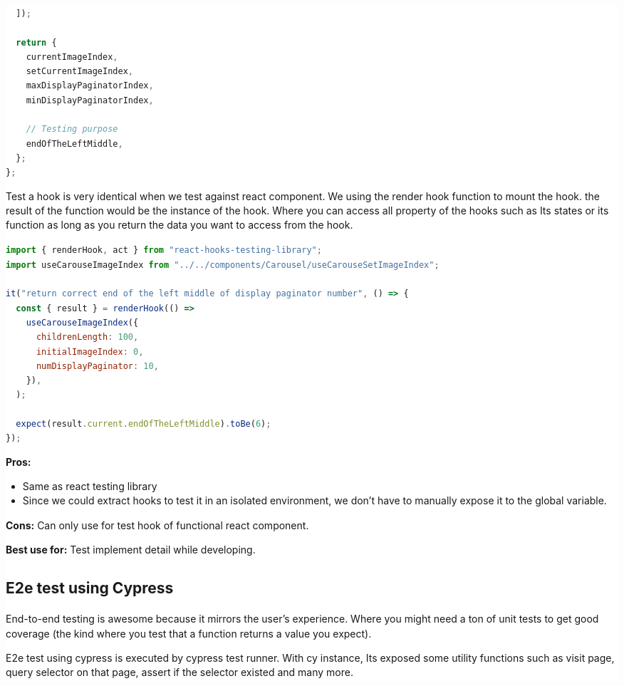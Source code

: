 ```javascript
  ]);

  return {
    currentImageIndex,
    setCurrentImageIndex,
    maxDisplayPaginatorIndex,
    minDisplayPaginatorIndex,

    // Testing purpose
    endOfTheLeftMiddle,
  };
};
```

Test a hook is very identical when we test against react component. We using the render hook function to mount the hook. the result of the function would be the instance of the hook. Where you can access all property of the hooks such as Its states or its function as long as you return the data you want to access from the hook.

```javascript
import { renderHook, act } from "react-hooks-testing-library";
import useCarouseImageIndex from "../../components/Carousel/useCarouseSetImageIndex";

it("return correct end of the left middle of display paginator number", () => {
  const { result } = renderHook(() =>
    useCarouseImageIndex({
      childrenLength: 100,
      initialImageIndex: 0,
      numDisplayPaginator: 10,
    }),
  );

  expect(result.current.endOfTheLeftMiddle).toBe(6);
});
```

**Pros:**

- Same as react testing library
- Since we could extract hooks to test it in an isolated environment, we don’t have to manually expose it to the global variable.

**Cons:** Can only use for test hook of functional react component.

**Best use for:** Test implement detail while developing.

## E2e test using Cypress

End-to-end testing is awesome because it mirrors the user’s experience. Where you might need a ton of unit tests to get good coverage (the kind where you test that a function returns a value you expect).

E2e test using cypress is executed by cypress test runner. With cy instance, Its exposed some utility functions such as visit page, query selector on that page, assert if the selector existed and many more.
